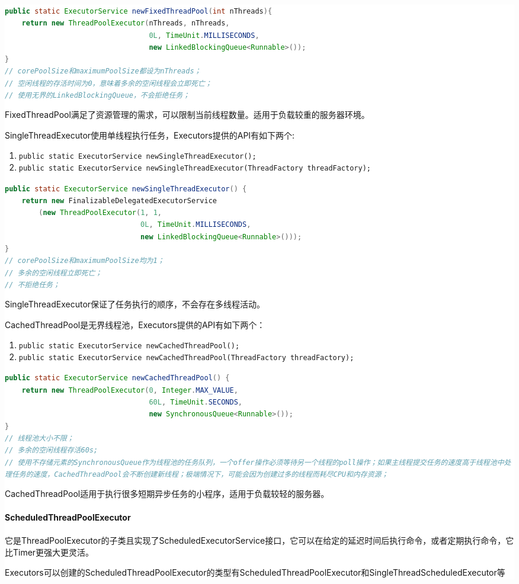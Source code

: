 ```java
public static ExecutorService newFixedThreadPool(int nThreads){
    return new ThreadPoolExecutor(nThreads, nThreads,
                                  0L, TimeUnit.MILLISECONDS,
                                  new LinkedBlockingQueue<Runnable>());
}
// corePoolSize和maximumPoolSize都设为nThreads；
// 空闲线程的存活时间为0，意味着多余的空闲线程会立即死亡；
// 使用无界的LinkedBlockingQueue，不会拒绝任务；
```

FixedThreadPool满足了资源管理的需求，可以限制当前线程数量。适用于负载较重的服务器环境。

SingleThreadExecutor使用单线程执行任务，Executors提供的API有如下两个:

1. `public static ExecutorService newSingleThreadExecutor();`
2. `public static ExecutorService newSingleThreadExecutor(ThreadFactory threadFactory);`

```java
public static ExecutorService newSingleThreadExecutor() {
    return new FinalizableDelegatedExecutorService
        (new ThreadPoolExecutor(1, 1,
                                0L, TimeUnit.MILLISECONDS,
                                new LinkedBlockingQueue<Runnable>()));
}
// corePoolSize和maximumPoolSize均为1；
// 多余的空闲线程立即死亡；
// 不拒绝任务；
```

SingleThreadExecutor保证了任务执行的顺序，不会存在多线程活动。

CachedThreadPool是无界线程池，Executors提供的API有如下两个：

1. `public static ExecutorService newCachedThreadPool();`
2. `public static ExecutorService newCachedThreadPool(ThreadFactory threadFactory);`

```java
public static ExecutorService newCachedThreadPool() {
    return new ThreadPoolExecutor(0, Integer.MAX_VALUE,
                                  60L, TimeUnit.SECONDS,
                                  new SynchronousQueue<Runnable>());
}
// 线程池大小不限；
// 多余的空闲线程存活60s;
// 使用不存储元素的SynchronousQueue作为线程池的任务队列，一个offer操作必须等待另一个线程的poll操作；如果主线程提交任务的速度高于线程池中处理任务的速度，CachedThreadPool会不断创建新线程；极端情况下，可能会因为创建过多的线程而耗尽CPU和内存资源；
```

CachedThreadPool适用于执行很多短期异步任务的小程序，适用于负载较轻的服务器。

#### ScheduledThreadPoolExecutor

它是ThreadPoolExecutor的子类且实现了ScheduledExecutorService接口，它可以在给定的延迟时间后执行命令，或者定期执行命令，它比Timer更强大更灵活。

Executors可以创建的ScheduledThreadPoolExecutor的类型有ScheduledThreadPoolExecutor和SingleThreadScheduledExecutor等
